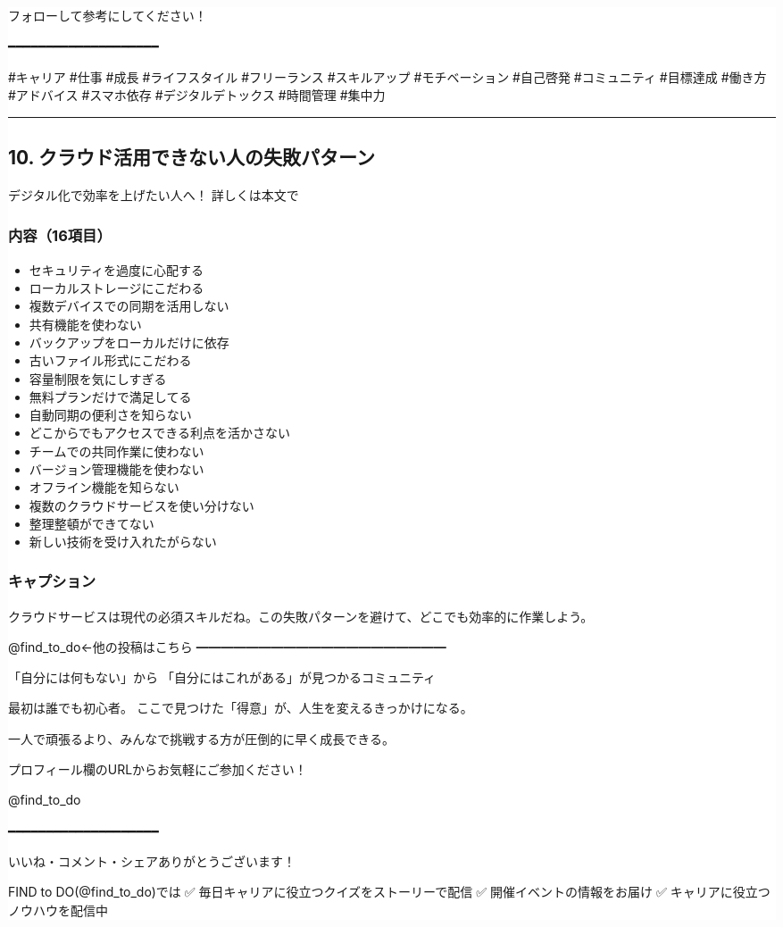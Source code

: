フォローして参考にしてください！

━━━━━━━━━━━━━━━━━━━━

#キャリア #仕事 #成長 #ライフスタイル #フリーランス #スキルアップ #モチベーション #自己啓発 #コミュニティ #目標達成 #働き方 #アドバイス #スマホ依存 #デジタルデトックス #時間管理 #集中力

---

## 10. クラウド活用できない人の失敗パターン

デジタル化で効率を上げたい人へ！
詳しくは本文で

### 内容（16項目）
- セキュリティを過度に心配する
- ローカルストレージにこだわる
- 複数デバイスでの同期を活用しない
- 共有機能を使わない
- バックアップをローカルだけに依存
- 古いファイル形式にこだわる
- 容量制限を気にしすぎる
- 無料プランだけで満足してる
- 自動同期の便利さを知らない
- どこからでもアクセスできる利点を活かさない
- チームでの共同作業に使わない
- バージョン管理機能を使わない
- オフライン機能を知らない
- 複数のクラウドサービスを使い分けない
- 整理整頓ができてない
- 新しい技術を受け入れたがらない

### キャプション
クラウドサービスは現代の必須スキルだね。この失敗パターンを避けて、どこでも効率的に作業しよう。

@find_to_do←他の投稿はこちら
━━━━━━━━━━━━━━━━━━━━

「自分には何もない」から
「自分にはこれがある」が見つかるコミュニティ

最初は誰でも初心者。
ここで見つけた「得意」が、人生を変えるきっかけになる。

一人で頑張るより、みんなで挑戦する方が圧倒的に早く成長できる。

プロフィール欄のURLからお気軽にご参加ください！

@find_to_do

━━━━━━━━━━━━━━━━━━━━

いいね・コメント・シェアありがとうございます！

FIND to DO(@find_to_do)では
✅ 毎日キャリアに役立つクイズをストーリーで配信
✅ 開催イベントの情報をお届け
✅ キャリアに役立つノウハウを配信中
